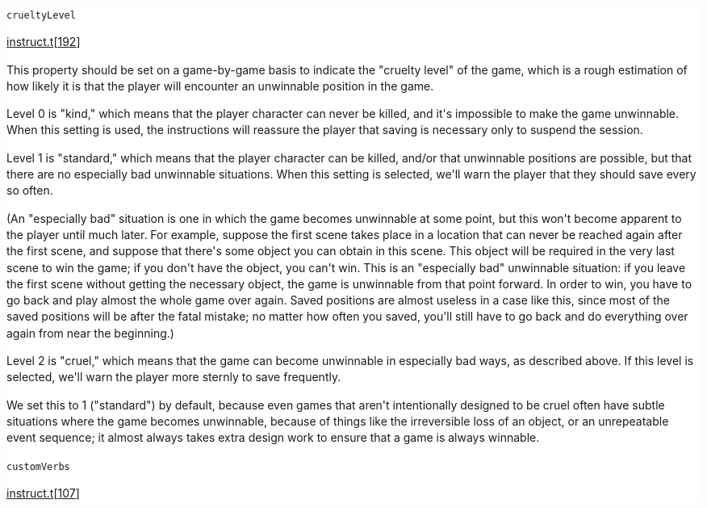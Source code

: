 </div>

<span id="crueltyLevel"></span>

`crueltyLevel`

[instruct.t](../file/instruct.t.html)\[[192](../source/instruct.t.html#192)\]

<div class="desc">

This property should be set on a game-by-game basis to indicate the
"cruelty level" of the game, which is a rough estimation of how likely
it is that the player will encounter an unwinnable position in the game.

Level 0 is "kind," which means that the player character can never be
killed, and it's impossible to make the game unwinnable. When this
setting is used, the instructions will reassure the player that saving
is necessary only to suspend the session.

Level 1 is "standard," which means that the player character can be
killed, and/or that unwinnable positions are possible, but that there
are no especially bad unwinnable situations. When this setting is
selected, we'll warn the player that they should save every so often.

(An "especially bad" situation is one in which the game becomes
unwinnable at some point, but this won't become apparent to the player
until much later. For example, suppose the first scene takes place in a
location that can never be reached again after the first scene, and
suppose that there's some object you can obtain in this scene. This
object will be required in the very last scene to win the game; if you
don't have the object, you can't win. This is an "especially bad"
unwinnable situation: if you leave the first scene without getting the
necessary object, the game is unwinnable from that point forward. In
order to win, you have to go back and play almost the whole game over
again. Saved positions are almost useless in a case like this, since
most of the saved positions will be after the fatal mistake; no matter
how often you saved, you'll still have to go back and do everything over
again from near the beginning.)

Level 2 is "cruel," which means that the game can become unwinnable in
especially bad ways, as described above. If this level is selected,
we'll warn the player more sternly to save frequently.

We set this to 1 ("standard") by default, because even games that aren't
intentionally designed to be cruel often have subtle situations where
the game becomes unwinnable, because of things like the irreversible
loss of an object, or an unrepeatable event sequence; it almost always
takes extra design work to ensure that a game is always winnable.

</div>

<span id="customVerbs"></span>

`customVerbs`

[instruct.t](../file/instruct.t.html)\[[107](../source/instruct.t.html#107)\]

<div class="desc">
